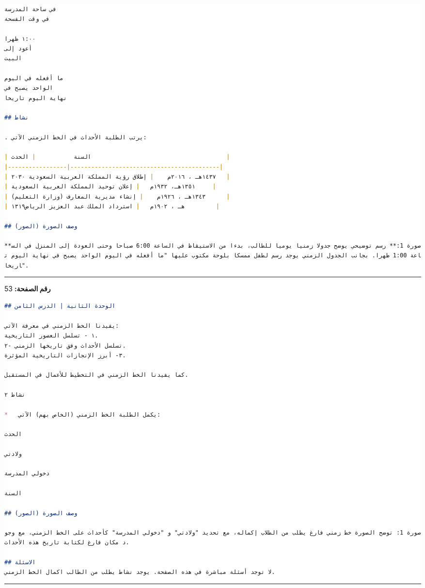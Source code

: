 ```markdown
في ساحة المدرسة
في وقت الفسحة

١:٠٠ ظهرا
أعود إلى
البيت

ما أفعله في اليوم
الواحد يصبح في
نهاية اليوم تاريخا

## نشاط

. يرتب الطلبة الأحداث في الخط الزمني الآتي:

| السنة           | الحدث                                       |
|-----------------|-------------------------------------------|
| ١٤٣٧هـ ، ٢٠١٦م    | إطلاق رؤية المملكة العربية السعودية ٢٠٣٠   |
| ١٣٥١هـ، ١٩٣٢م   | إعلان توحيد المملكة العربية السعودية     |
| ١٣٤٣هـ ، ١٩٢٦م    | إنشاء مديرية المعارف (وزارة التعليم)      |
| ۱۳۱۹هـ ، ۱۹۰۲م   | استرداد الملك عبد العزيز الرياض         |

## وصف الصورة (الصور)

**صورة 1:** رسم توضيحي يوضح جدولا زمنيا يوميا للطالب، بدءا من الاستيقاظ في الساعة 6:00 صباحا وحتى العودة إلى المنزل في الساعة 1:00 ظهرا. بجانب الجدول الزمني يوجد رسم لطفل ممسكا بلوحة مكتوب عليها "ما أفعله في اليوم الواحد يصبح في نهاية اليوم تاريخا".
```
-----------------------------------------

**رقم الصفحة:** 53
```markdown
## الوحدة الثانية | الدرس الثامن

يفيدنا الخط الزمني في معرفة الآتي:
١ - تسلسل العصور التاريخية.
۲- تسلسل الأحداث وفق تاريخها الزمني.
٣- أبرز الإنجازات التاريخية المؤثرة.

كما يفيدنا الخط الزمني في التخطيط للأعمال في المستقبل.

نشاط ٢

*   يكمل الطلبة الخط الزمني (الخاص بهم) الآتي:

الحدث

ولادتي

دخولي المدرسة

السنة

## وصف الصورة (الصور)

صورة 1: توضح الصورة خط زمني فارغ يطلب من الطلاب إكماله، مع تحديد "ولادتي" و "دخولي المدرسة" كأحداث على الخط الزمني، مع وجود مكان فارغ لكتابة تاريخ هذه الأحداث.

## الاسئلة
لا توجد أسئلة مباشرة في هذه الصفحة. يوجد نشاط يطلب من الطالب اكمال الخط الزمني.
```
-----------------------------------------
